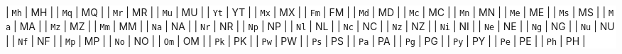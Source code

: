 | `Mh`                   | MH                     |
| `Mq`                   | MQ                     |
| `Mr`                   | MR                     |
| `Mu`                   | MU                     |
| `Yt`                   | YT                     |
| `Mx`                   | MX                     |
| `Fm`                   | FM                     |
| `Md`                   | MD                     |
| `Mc`                   | MC                     |
| `Mn`                   | MN                     |
| `Me`                   | ME                     |
| `Ms`                   | MS                     |
| `Ma`                   | MA                     |
| `Mz`                   | MZ                     |
| `Mm`                   | MM                     |
| `Na`                   | NA                     |
| `Nr`                   | NR                     |
| `Np`                   | NP                     |
| `Nl`                   | NL                     |
| `Nc`                   | NC                     |
| `Nz`                   | NZ                     |
| `Ni`                   | NI                     |
| `Ne`                   | NE                     |
| `Ng`                   | NG                     |
| `Nu`                   | NU                     |
| `Nf`                   | NF                     |
| `Mp`                   | MP                     |
| `No`                   | NO                     |
| `Om`                   | OM                     |
| `Pk`                   | PK                     |
| `Pw`                   | PW                     |
| `Ps`                   | PS                     |
| `Pa`                   | PA                     |
| `Pg`                   | PG                     |
| `Py`                   | PY                     |
| `Pe`                   | PE                     |
| `Ph`                   | PH                     |